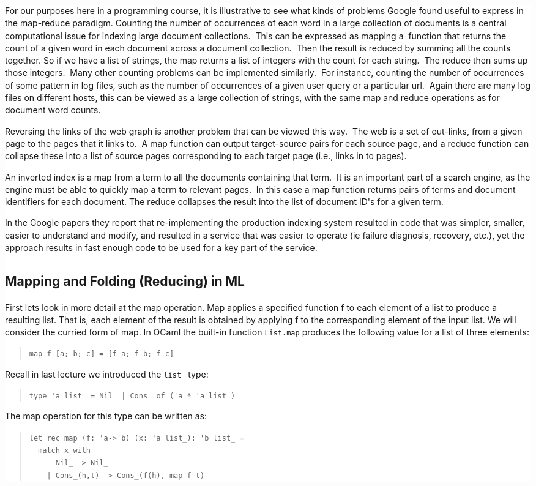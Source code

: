 For our purposes here in a programming course, it is illustrative to see
what kinds of problems Google found useful to express in the map-reduce
paradigm. Counting the number of occurrences of each word in a large
collection of documents is a central computational issue for indexing
large document collections.  This can be expressed as mapping a 
function that returns the count of a given word in each document across
a document collection.  Then the result is reduced by summing all the
counts together. So if we have a list of strings, the map returns a list
of integers with the count for each string.  The reduce then sums up
those integers.  Many other counting problems can be implemented
similarly.  For instance, counting the number of occurrences of some
pattern in log files, such as the number of occurrences of a given user
query or a particular url.  Again there are many log files on different
hosts, this can be viewed as a large collection of strings, with the
same map and reduce operations as for document word counts.

Reversing the links of the web graph is another problem that can be
viewed this way.  The web is a set of out-links, from a given page to
the pages that it links to.  A map function can output target-source
pairs for each source page, and a reduce function can collapse these
into a list of source pages corresponding to each target page (i.e.,
links in to pages).

An inverted index is a map from a term to all the documents containing
that term.  It is an important part of a search engine, as the engine
must be able to quickly map a term to relevant pages.  In this case a
map function returns pairs of terms and document identifiers for each
document. The reduce collapses the result into the list of document ID's
for a given term.

In the Google papers they report that re-implementing the production
indexing system resulted in code that was simpler, smaller, easier to
understand and modify, and resulted in a service that was easier to
operate (ie failure diagnosis, recovery, etc.), yet the approach results
in fast enough code to be used for a key part of the service.

Mapping and Folding (Reducing) in ML
------------------------------------

First lets look in more detail at the map operation. Map applies a
specified function f to each element of a list to produce a resulting
list. That is, each element of the result is obtained by applying f to
the corresponding element of the input list. We will consider the
curried form of map. In OCaml the built-in function `List.map` produces
the following value for a list of three elements:

>     map f [a; b; c] = [f a; f b; f c]

Recall in last lecture we introduced the `list_` type:

>     type 'a list_ = Nil_ | Cons_ of ('a * 'a list_)

The map operation for this type can be written as:

>     let rec map (f: 'a->'b) (x: 'a list_): 'b list_ = 
>       match x with
>           Nil_ -> Nil_
>         | Cons_(h,t) -> Cons_(f(h), map f t)
